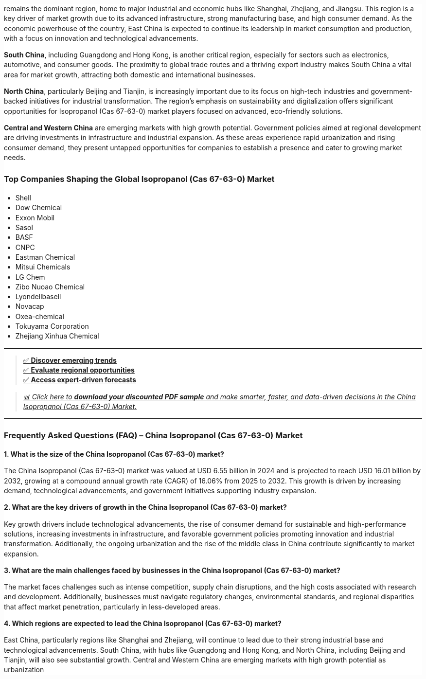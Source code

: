 remains the dominant region, home to major industrial and economic hubs like Shanghai, Zhejiang, and Jiangsu. This region is a key driver of market growth due to its advanced infrastructure, strong manufacturing base, and high consumer demand. As the economic powerhouse of the country, East China is expected to continue its leadership in market consumption and production, with a focus on innovation and technological advancements.</p><p class="" data-start="801" data-end="1129"><strong data-start="801" data-end="816">South China</strong>, including Guangdong and Hong Kong, is another critical region, especially for sectors such as electronics, automotive, and consumer goods. The proximity to global trade routes and a thriving export industry makes South China a vital area for market growth, attracting both domestic and international businesses.</p><p class="" data-start="1131" data-end="1474"><strong data-start="1131" data-end="1146">North China</strong>, particularly Beijing and Tianjin, is increasingly important due to its focus on high-tech industries and government-backed initiatives for industrial transformation. The region&rsquo;s emphasis on sustainability and digitalization offers significant opportunities for Isopropanol (Cas 67-63-0) market players focused on advanced, eco-friendly solutions.</p><p class="" data-start="1476" data-end="1854"><strong data-start="1476" data-end="1505">Central and Western China</strong> are emerging markets with high growth potential. Government policies aimed at regional development are driving investments in infrastructure and industrial expansion. As these areas experience rapid urbanization and rising consumer demand, they present untapped opportunities for companies to establish a presence and cater to growing market needs.</p><p class="" data-start="1856" data-end="2046"><h3>Top Companies Shaping the Global Isopropanol (Cas 67-63-0) Market </h3><ul><li>Shell</li><li>Dow Chemical</li><li>Exxon Mobil</li><li>Sasol</li><li>BASF</li><li>CNPC</li><li>Eastman Chemical</li><li>Mitsui Chemicals</li><li>LG Chem</li><li>Zibo Nuoao Chemical</li><li>Lyondellbasell</li><li>Novacap</li><li>Oxea-chemical</li><li>Tokuyama Corporation</li><li>Zhejiang Xinhua Chemical</li></ul></p><hr /><blockquote><p><a href="https://www.marketresearchintellect.com/ask-for-discount/?rid=963908&amp;utm_source=Github-China&amp;utm_medium=019">✅ <strong data-start="617" data-end="645">Discover emerging trends</strong></a><br data-start="645" data-end="648" /><a href="https://www.marketresearchintellect.com/ask-for-discount/?rid=963908&amp;utm_source=Github-China&amp;utm_medium=019"> ✅ <strong data-start="650" data-end="685">Evaluate regional opportunities</strong></a><br data-start="685" data-end="688" /><a href="https://www.marketresearchintellect.com/ask-for-discount/?rid=963908&amp;utm_source=Github-China&amp;utm_medium=019"> ✅ <strong data-start="690" data-end="724">Access expert-driven forecasts</strong></a></p></blockquote><blockquote><p class="" data-start="728" data-end="864"><a href="https://www.marketresearchintellect.com/ask-for-discount/?rid=963908&amp;utm_source=Github-China&amp;utm_medium=019"><em>📊 Click&nbsp;here to <strong data-start="746" data-end="785">download your discounted PDF sample</strong> and make smarter, faster, and data-driven decisions in the China Isopropanol (Cas 67-63-0) Market.</em></a></p></blockquote><hr /><h3 class="" data-start="169" data-end="229"><strong data-start="173" data-end="229">Frequently Asked Questions (FAQ) &ndash; China Isopropanol (Cas 67-63-0) Market</strong></h3><p class="" data-start="231" data-end="601"><strong data-start="231" data-end="280">1. What is the size of the China Isopropanol (Cas 67-63-0) market?</strong></p><p class="" data-start="231" data-end="601">The China Isopropanol (Cas 67-63-0) market was valued at USD 6.55 billion in 2024 and is projected to reach USD 16.01 billion by 2032, growing at a compound annual growth rate (CAGR) of 16.06% from 2025 to 2032. This growth is driven by increasing demand, technological advancements, and government initiatives supporting industry expansion.</p><p class="" data-start="603" data-end="1058"><strong data-start="603" data-end="670">2. What are the key drivers of growth in the China Isopropanol (Cas 67-63-0) market?</strong></p><p class="" data-start="603" data-end="1058">Key growth drivers include technological advancements, the rise of consumer demand for sustainable and high-performance solutions, increasing investments in infrastructure, and favorable government policies promoting innovation and industrial transformation. Additionally, the ongoing urbanization and the rise of the middle class in China contribute significantly to market expansion.</p><p class="" data-start="1060" data-end="1466"><strong data-start="1060" data-end="1141">3. What are the main challenges faced by businesses in the China Isopropanol (Cas 67-63-0) market?</strong></p><p class="" data-start="1060" data-end="1466">The market faces challenges such as intense competition, supply chain disruptions, and the high costs associated with research and development. Additionally, businesses must navigate regulatory changes, environmental standards, and regional disparities that affect market penetration, particularly in less-developed areas.</p><p class="" data-start="1468" data-end="1949"><strong data-start="1468" data-end="1532">4. Which regions are expected to lead the China Isopropanol (Cas 67-63-0) market?</strong></p><p class="" data-start="1468" data-end="1949">East China, particularly regions like Shanghai and Zhejiang, will continue to lead due to their strong industrial base and technological advancements. South China, with hubs like Guangdong and Hong Kong, and North China, including Beijing and Tianjin, will also see substantial growth. Central and Western China are emerging markets with high growth potential as urbanization